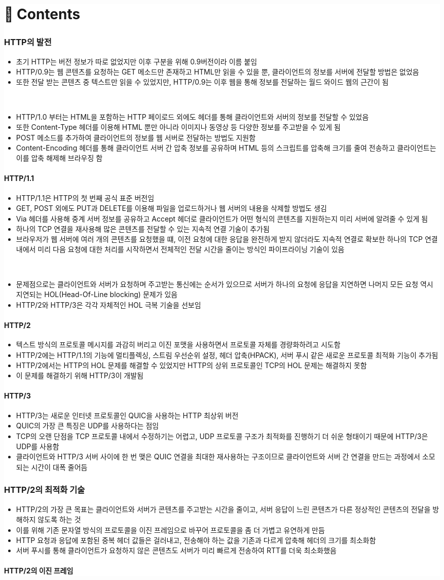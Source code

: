 # 📝 Contents

### HTTP의 발전

- 초기 HTTP는 버전 정보가 따로 없었지만 이후 구분을 위해 0.9버전이라 이름 붙임
- HTTP/0.9는 웹 콘텐츠를 요청하는 GET 메소드만 존재하고 HTML만 읽을 수 있을 뿐, 클라이언트의 정보를 서버에 전달할 방법은 없었음
- 또한 전달 받는 콘텐츠 중 텍스트만 읽을 수 있었지만, HTTP/0.9는 이후 웹을 통해 정보를 전달하는 월드 와이드 웹의 근간이 됨

<br />

- HTTP/1.0 부터는 HTML을 포함하는 HTTP 페이로드 외에도 헤더를 통해 클라이언트와 서버의 정보를 전달할 수 있었음
- 또한 Content-Type 헤더를 이용해 HTML 뿐만 아니라 이미지나 동영상 등 다양한 정보를 주고받을 수 있게 됨
- POST 메소드를 추가하여 클라이언트의 정보를 웹 서버로 전달하는 방법도 지원함
- Content-Encoding 헤더를 통해 클라이언트 서버 간 압축 정보를 공유하며 HTML 등의 스크립트를 압축해 크기를 줄여 전송하고 클라이언트는 이를 압축 해제해 브라우징 함

#### HTTP/1.1

- HTTP/1.1은 HTTP의 첫 번째 공식 표준 버전임
- GET, POST 외에도 PUT과 DELETE를 이용해 파일을 업로드하거나 웹 서버의 내용을 삭제할 방법도 생김
- Via 헤더를 사용해 중계 서버 정보를 공유하고 Accept 헤더로 클라이언트가 어떤 형식의 콘텐츠를 지원하는지 미리 서버에 알려줄 수 있게 됨
- 하나의 TCP 연결을 재사용해 많은 콘텐츠를 전달할 수 있는 지속적 연결 기술이 추가됨
- 브라우저가 웹 서버에 여러 개의 콘텐츠를 요청했을 떄, 이전 요청에 대한 응답을 완전하게 받지 않더라도 지속적 연결로 확보한 하나의 TCP 연결 내에서 미리 다음 요청에 대한 처리를 시작하면서 전체적인 전달 시간을 줄이는 방식인 파이프라이닝 기술이 있음

<br />

- 문제점으로는 클라이언트와 서버가 요청하며 주고받는 통신에는 순서가 있으므로 서버가 하나의 요청에 응답을 지연하면 나머지 모든 요청 역시 지연되는 HOL(Head-Of-Line blocking) 문제가 있음
- HTTP/2와 HTTP/3은 각각 자체적인 HOL 극복 기술을 선보임

#### HTTP/2

- 텍스트 방식의 프로토콜 메시지를 과감히 버리고 이진 포맷을 사용하면서 프로토콜 자체를 경량화하려고 시도함
- HTTP/2에는 HTTP/1.1의 기능에 멀티플렉싱, 스트림 우선순위 설정, 헤더 압축(HPACK), 서버 푸시 같은 새로운 프로토콜 최적화 기능이 추가됨
- HTTP/2에서는 HTTP의 HOL 문제를 해결할 수 있었지만 HTTP의 상위 프로토콜인 TCP의 HOL 문제는 해결하지 못함
- 이 문제를 해결하기 위해 HTTP/3이 개발됨

#### HTTP/3

- HTTP/3는 새로운 인터넷 프로토콜인 QUIC을 사용하는 HTTP 최상위 버전
- QUIC의 가장 큰 특징은 UDP를 사용하다는 점임
- TCP의 오랜 단점을 TCP 프로토콜 내에서 수정하기는 어렵고, UDP 프로토콜 구조가 최적화를 진행하기 더 쉬운 형태이기 때문에 HTTP/3은 UDP를 사용함
- 클라이언트와 HTTP/3 서버 사이에 한 번 맺은 QUIC 연결을 최대한 재사용하는 구조이므로 클라이언트와 서버 간 연결을 만드는 과정에서 소모되는 시간이 대폭 줄어듬

### HTTP/2의 최적화 기술

- HTTP/2의 가장 큰 목표는 클라이언트와 서버가 콘텐츠를 주고받는 시간을 줄이고, 서버 응답이 느린 콘텐츠가 다른 정상적인 콘텐츠의 전달을 방해하지 않도록 하는 것
- 이를 위해 기존 문자열 방식의 프로토콜을 이진 프레임으로 바꾸어 프로토콜을 좀 더 가볍고 유연하게 만듬
- HTTP 요청과 응답에 포함된 중복 헤더 값들은 걸러내고, 전송해야 하는 값을 기존과 다르게 압축해 헤더의 크기를 최소화함
- 서버 푸시를 통해 클라이언트가 요청하지 않은 콘텐츠도 서버가 미리 빠르게 전송하여 RTT를 더욱 최소화했음

#### HTTP/2의 이진 프레임
